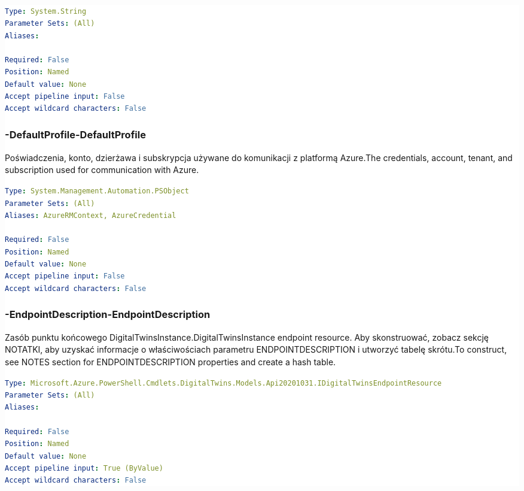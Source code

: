 ```yaml
Type: System.String
Parameter Sets: (All)
Aliases:

Required: False
Position: Named
Default value: None
Accept pipeline input: False
Accept wildcard characters: False
```

### <span data-ttu-id="c1245-129">-DefaultProfile</span><span class="sxs-lookup"><span data-stu-id="c1245-129">-DefaultProfile</span></span>
<span data-ttu-id="c1245-130">Poświadczenia, konto, dzierżawa i subskrypcja używane do komunikacji z platformą Azure.</span><span class="sxs-lookup"><span data-stu-id="c1245-130">The credentials, account, tenant, and subscription used for communication with Azure.</span></span>

```yaml
Type: System.Management.Automation.PSObject
Parameter Sets: (All)
Aliases: AzureRMContext, AzureCredential

Required: False
Position: Named
Default value: None
Accept pipeline input: False
Accept wildcard characters: False
```

### <span data-ttu-id="c1245-131">-EndpointDescription</span><span class="sxs-lookup"><span data-stu-id="c1245-131">-EndpointDescription</span></span>
<span data-ttu-id="c1245-132">Zasób punktu końcowego DigitalTwinsInstance.</span><span class="sxs-lookup"><span data-stu-id="c1245-132">DigitalTwinsInstance endpoint resource.</span></span>
<span data-ttu-id="c1245-133">Aby skonstruować, zobacz sekcję NOTATKI, aby uzyskać informacje o właściwościach parametru ENDPOINTDESCRIPTION i utworzyć tabelę skrótu.</span><span class="sxs-lookup"><span data-stu-id="c1245-133">To construct, see NOTES section for ENDPOINTDESCRIPTION properties and create a hash table.</span></span>

```yaml
Type: Microsoft.Azure.PowerShell.Cmdlets.DigitalTwins.Models.Api20201031.IDigitalTwinsEndpointResource
Parameter Sets: (All)
Aliases:

Required: False
Position: Named
Default value: None
Accept pipeline input: True (ByValue)
Accept wildcard characters: False
```
